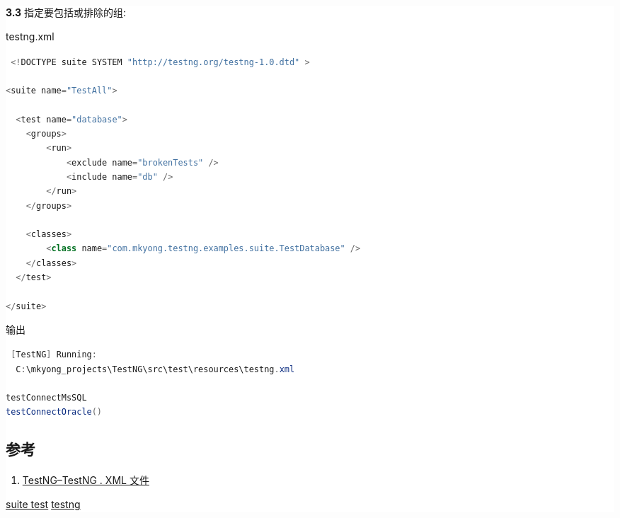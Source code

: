 **3.3** 指定要包括或排除的组:

testng.xml

```java
 <!DOCTYPE suite SYSTEM "http://testng.org/testng-1.0.dtd" >

<suite name="TestAll">

  <test name="database">
	<groups>
		<run>
			<exclude name="brokenTests" />
			<include name="db" />
		</run>
	</groups>

	<classes>
		<class name="com.mkyong.testng.examples.suite.TestDatabase" />
	</classes>
  </test>

</suite> 
```

输出

```java
 [TestNG] Running:
  C:\mkyong_projects\TestNG\src\test\resources\testng.xml

testConnectMsSQL
testConnectOracle() 
```

## 参考

1.  [TestNG–TestNG . XML 文件](http://web.archive.org/web/20190427015545/http://testng.org/doc/documentation-main.html#testng-xml)

[suite test](http://web.archive.org/web/20190427015545/https://www.mkyong.com/tag/suite-test/) [testng](http://web.archive.org/web/20190427015545/https://www.mkyong.com/tag/testng/)







